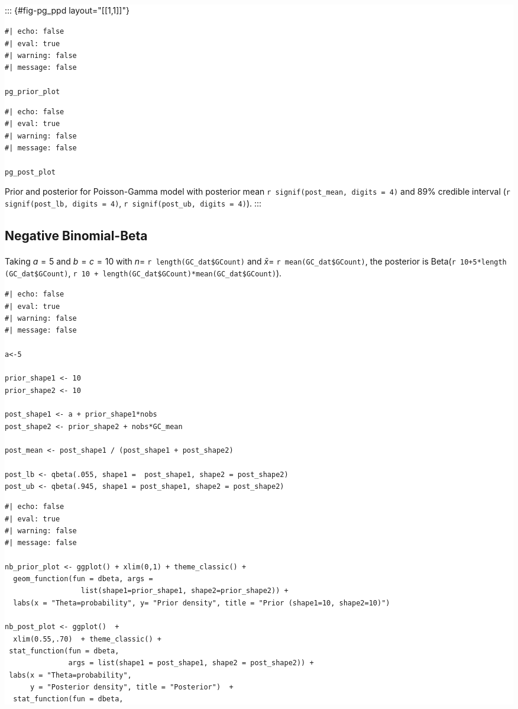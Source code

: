 ::: {#fig-pg_ppd layout="[[1,1]]"}
```{r}
#| echo: false
#| eval: true
#| warning: false
#| message: false

pg_prior_plot
```

```{r}
#| echo: false
#| eval: true
#| warning: false
#| message: false

pg_post_plot
```

Prior and posterior for Poisson-Gamma model with posterior mean `r signif(post_mean, digits = 4)` and 89\% credible interval (`r signif(post_lb, digits = 4)`, `r signif(post_ub, digits = 4)`).
:::

## Negative Binomial-Beta

Taking $a=5$ and $b=c=10$ with $n=$ `r length(GC_dat$GCount)` and $\bar{x}=$ `r mean(GC_dat$GCount)`, the posterior is Beta(`r 10+5*length(GC_dat$GCount)`, `r 10 + length(GC_dat$GCount)*mean(GC_dat$GCount)`).

```{r}
#| echo: false
#| eval: true
#| warning: false
#| message: false

a<-5

prior_shape1 <- 10
prior_shape2 <- 10

post_shape1 <- a + prior_shape1*nobs
post_shape2 <- prior_shape2 + nobs*GC_mean

post_mean <- post_shape1 / (post_shape1 + post_shape2)

post_lb <- qbeta(.055, shape1 =  post_shape1, shape2 = post_shape2)
post_ub <- qbeta(.945, shape1 = post_shape1, shape2 = post_shape2)
```

```{r}
#| echo: false
#| eval: true
#| warning: false
#| message: false

nb_prior_plot <- ggplot() + xlim(0,1) + theme_classic() + 
  geom_function(fun = dbeta, args = 
                  list(shape1=prior_shape1, shape2=prior_shape2)) + 
  labs(x = "Theta=probability", y= "Prior density", title = "Prior (shape1=10, shape2=10)")

nb_post_plot <- ggplot()  + 
  xlim(0.55,.70)  + theme_classic() +
 stat_function(fun = dbeta, 
               args = list(shape1 = post_shape1, shape2 = post_shape2)) + 
 labs(x = "Theta=probability", 
      y = "Posterior density", title = "Posterior")  +
  stat_function(fun = dbeta, 
```